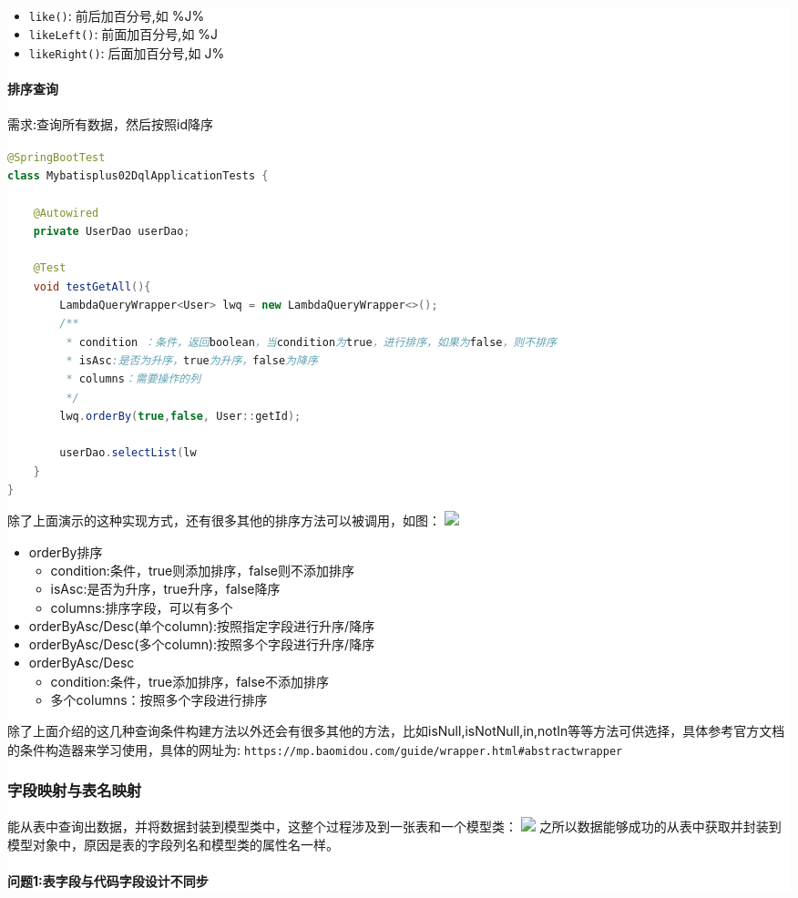 - `like()`: 前后加百分号,如 %J%
- `likeLeft()`: 前面加百分号,如 %J
- `likeRight()`: 后面加百分号,如 J%

#### 排序查询

需求:查询所有数据，然后按照id降序

```java
@SpringBootTest
class Mybatisplus02DqlApplicationTests {

    @Autowired
    private UserDao userDao;
    
    @Test
    void testGetAll(){
        LambdaQueryWrapper<User> lwq = new LambdaQueryWrapper<>();
        /**
         * condition ：条件，返回boolean，当condition为true，进行排序，如果为false，则不排序
         * isAsc:是否为升序，true为升序，false为降序
         * columns：需要操作的列
         */
        lwq.orderBy(true,false, User::getId);

        userDao.selectList(lw
    }
}
```

除了上面演示的这种实现方式，还有很多其他的排序方法可以被调用，如图：
![](https://raw.githubusercontent.com/hacket/ObsidianOSS/master/obsidian/202411250055864.png)

- orderBy排序
  - condition:条件，true则添加排序，false则不添加排序
  - isAsc:是否为升序，true升序，false降序
  - columns:排序字段，可以有多个
- orderByAsc/Desc(单个column):按照指定字段进行升序/降序
- orderByAsc/Desc(多个column):按照多个字段进行升序/降序
- orderByAsc/Desc
  - condition:条件，true添加排序，false不添加排序
  - 多个columns：按照多个字段进行排序

除了上面介绍的这几种查询条件构建方法以外还会有很多其他的方法，比如isNull,isNotNull,in,notIn等等方法可供选择，具体参考官方文档的条件构造器来学习使用，具体的网址为:
`https://mp.baomidou.com/guide/wrapper.html#abstractwrapper`

### 字段映射与表名映射

能从表中查询出数据，并将数据封装到模型类中，这整个过程涉及到一张表和一个模型类：
![](https://raw.githubusercontent.com/hacket/ObsidianOSS/master/obsidian/202411250813621.png)
之所以数据能够成功的从表中获取并封装到模型对象中，原因是表的字段列名和模型类的属性名一样。

#### 问题1:表字段与代码字段设计不同步
